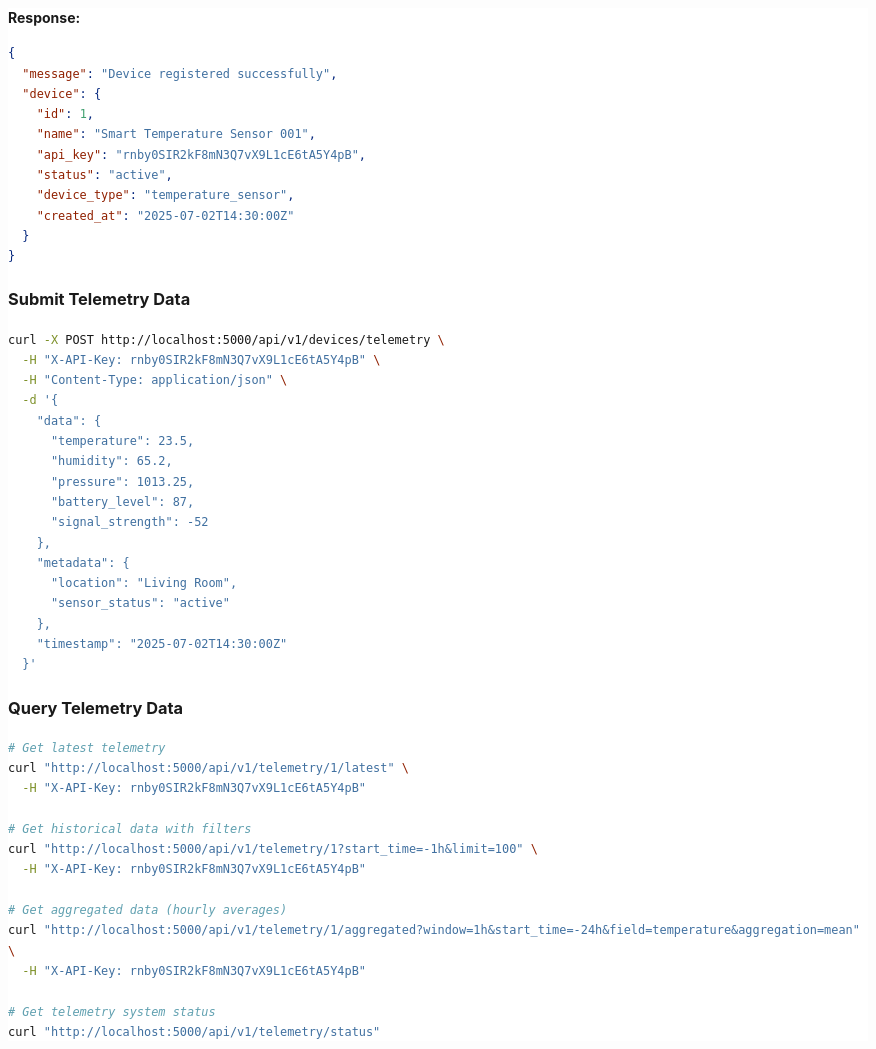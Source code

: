 **Response:**
```json
{
  "message": "Device registered successfully",
  "device": {
    "id": 1,
    "name": "Smart Temperature Sensor 001",
    "api_key": "rnby0SIR2kF8mN3Q7vX9L1cE6tA5Y4pB",
    "status": "active",
    "device_type": "temperature_sensor",
    "created_at": "2025-07-02T14:30:00Z"
  }
}
```

### Submit Telemetry Data

```bash
curl -X POST http://localhost:5000/api/v1/devices/telemetry \
  -H "X-API-Key: rnby0SIR2kF8mN3Q7vX9L1cE6tA5Y4pB" \
  -H "Content-Type: application/json" \
  -d '{
    "data": {
      "temperature": 23.5,
      "humidity": 65.2,
      "pressure": 1013.25,
      "battery_level": 87,
      "signal_strength": -52
    },
    "metadata": {
      "location": "Living Room",
      "sensor_status": "active"
    },
    "timestamp": "2025-07-02T14:30:00Z"
  }'
```

### Query Telemetry Data

```bash
# Get latest telemetry
curl "http://localhost:5000/api/v1/telemetry/1/latest" \
  -H "X-API-Key: rnby0SIR2kF8mN3Q7vX9L1cE6tA5Y4pB"

# Get historical data with filters
curl "http://localhost:5000/api/v1/telemetry/1?start_time=-1h&limit=100" \
  -H "X-API-Key: rnby0SIR2kF8mN3Q7vX9L1cE6tA5Y4pB"

# Get aggregated data (hourly averages)
curl "http://localhost:5000/api/v1/telemetry/1/aggregated?window=1h&start_time=-24h&field=temperature&aggregation=mean" \
  -H "X-API-Key: rnby0SIR2kF8mN3Q7vX9L1cE6tA5Y4pB"

# Get telemetry system status
curl "http://localhost:5000/api/v1/telemetry/status"
```
